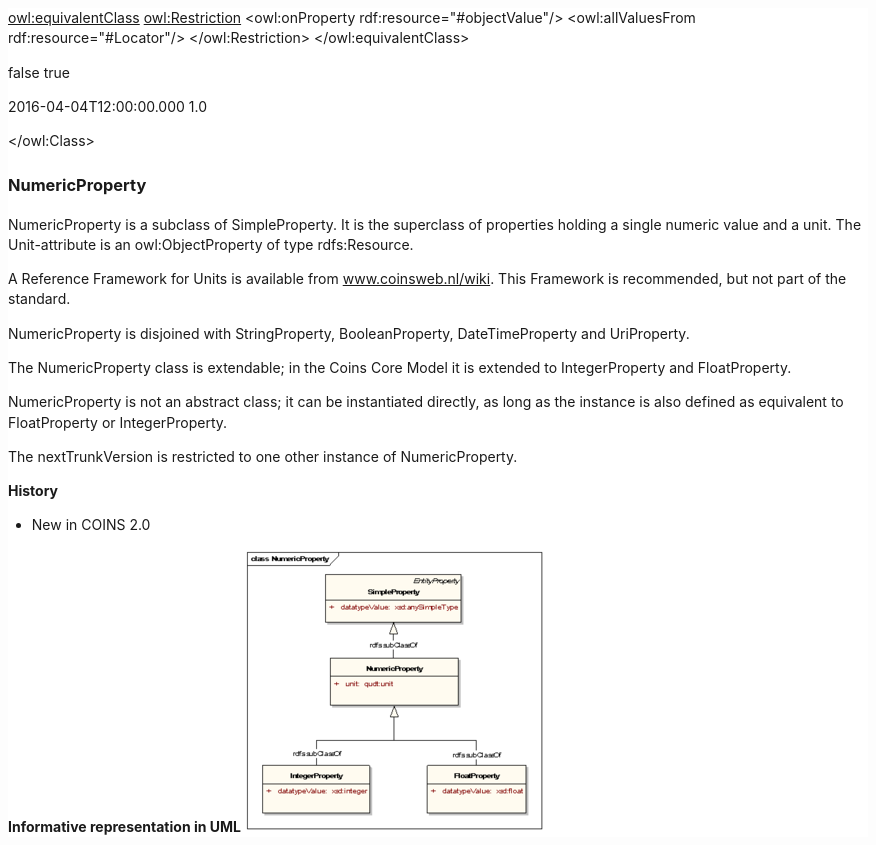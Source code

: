    <owl:equivalentClass>
     <owl:Restriction>
       <owl:onProperty rdf:resource="#objectValue"/>
       <owl:allValuesFrom rdf:resource="#Locator"/>
     </owl:Restriction>
   </owl:equivalentClass>

   <isClassAbstract rdf:datatype="xsd:boolean">false</isClassAbstract>
   <isClassExtendable rdf:datatype="xsd:boolean">true</isClassExtendable>

   <classCreator rdf:resource="#COINSTechnicalManagementGroup"/>
   <classCreationDate rdf:datatype="xsd:dateTime">2016-04-04T12:00:00.000</classCreationDate>
   <classVersionID rdf:datatype="xsd:string">1.0</classVersionID>

 </owl:Class></code>


### NumericProperty

NumericProperty is a subclass of SimpleProperty. It is the superclass of properties holding a single numeric value and a unit. The Unit-attribute is an owl:ObjectProperty of type rdfs:Resource.

A Reference Framework for Units is available from www.coinsweb.nl/wiki. This Framework is recommended, but not part of the standard.

NumericProperty is disjoined with StringProperty, BooleanProperty, DateTimeProperty and UriProperty.

The NumericProperty class is extendable; in the Coins Core Model it is extended to IntegerProperty and FloatProperty.

NumericProperty is not an abstract class; it can be instantiated directly, as long as the instance is also defined as equivalent to FloatProperty or IntegerProperty.

The nextTrunkVersion is restricted to one other instance of NumericProperty.

**History**
* New in COINS 2.0
   
**Informative representation in UML**
![Representation in UML](./media/300px-Core-NumericProperty_Class.png "This image shows the informative representation of the NumericProperty class.")
   